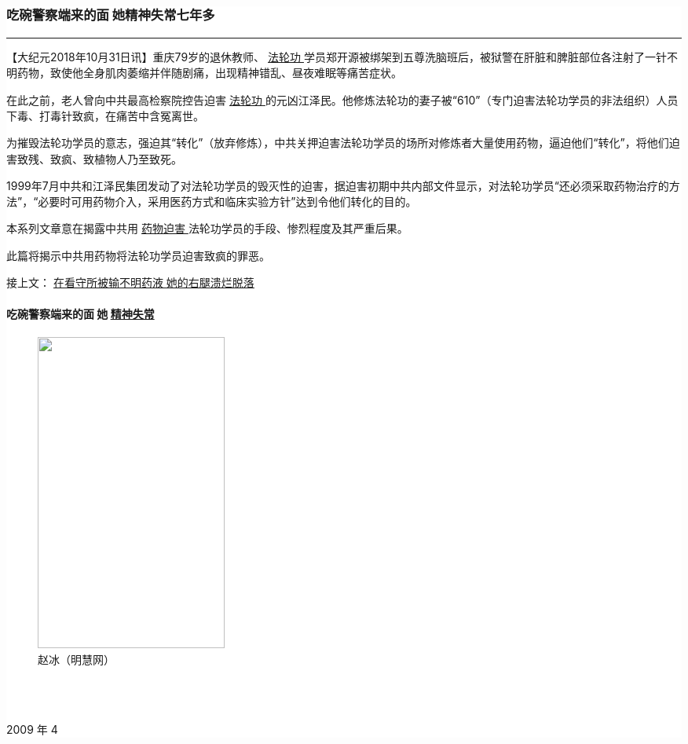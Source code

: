 ### 吃碗警察端来的面 她精神失常七年多
------------------------

<p>
 【大纪元2018年10月31日讯】重庆79岁的退休教师、
 <a href="http://www.epochtimes.com/gb/tag/%E6%B3%95%E8%BD%AE%E5%8A%9F.html">
  法轮功
 </a>
 学员郑开源被绑架到五尊洗脑班后，被狱警在肝脏和脾脏部位各注射了一针不明药物，致使他全身肌肉萎缩并伴随剧痛，出现精神错乱、昼夜难眠等痛苦症状。
</p>
<p>
 在此之前，老人曾向中共最高检察院控告迫害
 <a href="http://www.epochtimes.com/gb/tag/%E6%B3%95%E8%BD%AE%E5%8A%9F.html">
  法轮功
 </a>
 的元凶江泽民。他修炼法轮功的妻子被“610”（专门迫害法轮功学员的非法组织）人员下毒、打毒针致疯，在痛苦中含冤离世。
</p>
<p>
 为摧毁法轮功学员的意志，强迫其“转化”（放弃修炼），中共关押迫害法轮功学员的场所对修炼者大量使用药物，逼迫他们“转化”，将他们迫害致残、致疯、致植物人乃至致死。
</p>
<p>
 1999年7月中共和江泽民集团发动了对法轮功学员的毁灭性的迫害，据迫害初期中共内部文件显示，对法轮功学员“还必须采取药物治疗的方法”，“必要时可用药物介入，采用医药方式和临床实验方针”达到令他们转化的目的。
</p>
<p>
 本系列文章意在揭露中共用
 <a href="http://www.epochtimes.com/gb/tag/%E8%8D%AF%E7%89%A9%E8%BF%AB%E5%AE%B3.html">
  药物迫害
 </a>
 法轮功学员的手段、惨烈程度及其严重后果。
</p>
<p>
 此篇将揭示中共用药物将法轮功学员迫害致疯的罪恶。
</p>
<p>
 接上文：
 <a href="http://www.epochtimes.com/gb/18/10/16/n10787359.htm">
  在看守所被输不明药液 她的右腿溃烂脱落
 </a>
</p>
<h4 class="blue18 title">
 吃碗警察端来的面 她
 <a href="http://www.epochtimes.com/gb/tag/%E7%B2%BE%E7%A5%9E%E5%A4%B1%E5%B8%B8.html">
  精神失常
 </a>
</h4>
<figure class="wp-caption aligncenter" id="attachment_10814190" style="width: 238px">
 <a href="http://i.epochtimes.com/assets/uploads/2018/10/95fb11a76d7c56d3f2166910f0e65d07-1-600x999.jpg">
  <img alt="" class=" wp-image-10814190" height="396" src="http://i.epochtimes.com/assets/uploads/2018/10/95fb11a76d7c56d3f2166910f0e65d07-1-600x999-450x749.jpg" width="238"/>
 </a>
 <br/><figcaption class="wp-caption-text">
  赵冰（明慧网）
 </figcaption><br/>
</figure><br/>
<p>
 2009
 <span lang='\"\\"ZH-CN\\"\"'>
  年
 </span>
 4
 <span lang='\"\\"ZH-CN\\"\"'>